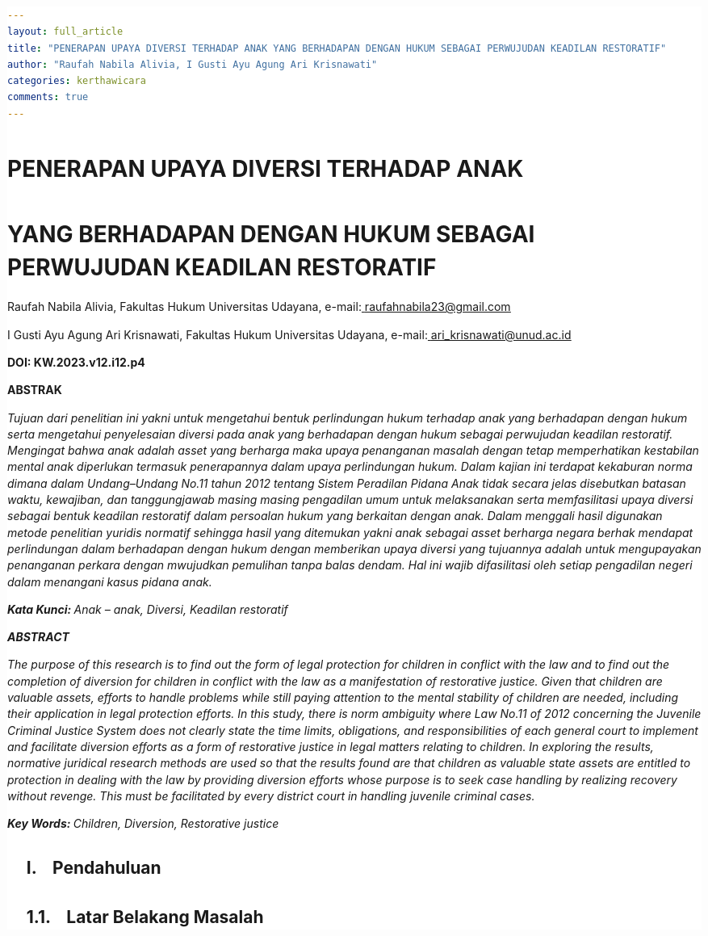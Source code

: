 ```yaml
---
layout: full_article
title: "PENERAPAN UPAYA DIVERSI TERHADAP ANAK YANG BERHADAPAN DENGAN HUKUM SEBAGAI PERWUJUDAN KEADILAN RESTORATIF"
author: "Raufah Nabila Alivia, I Gusti Ayu Agung Ari Krisnawati"
categories: kerthawicara
comments: true
---
```


<a name="caption1"></a>
<h1><a name="bookmark0"></a><span class="font6" style="font-weight:bold;"><a name="bookmark1"></a>PENERAPAN UPAYA DIVERSI TERHADAP ANAK</span><br><br><span class="font6" style="font-weight:bold;"><a name="bookmark2"></a>YANG BERHADAPAN DENGAN HUKUM SEBAGAI</span><br><span class="font6" style="font-weight:bold;"><a name="bookmark3"></a>PERWUJUDAN KEADILAN RESTORATIF</span></h1>
<p><span class="font5">Raufah Nabila Alivia, Fakultas Hukum Universitas Udayana, e-mail:</span><a href="mailto:raufahnabila23@gmail.com"><span class="font5"> </span><span class="font5" style="text-decoration:underline;">raufahnabila23@gmail.com</span></a></p>
<p><span class="font5">I Gusti Ayu Agung Ari Krisnawati, Fakultas Hukum Universitas Udayana, e-mail:</span><a href="mailto:ari_krisnawati@unud.ac.id"><span class="font5"> </span><span class="font5" style="text-decoration:underline;">ari_krisnawati@unud.ac.id</span></a></p>
<p><span class="font2" style="font-weight:bold;">DOI: KW.2023.v12.i12.p4</span></p>
<p><span class="font2" style="font-weight:bold;">ABSTRAK</span></p>
<p><span class="font2" style="font-style:italic;">Tujuan dari penelitian ini yakni untuk mengetahui bentuk perlindungan hukum terhadap anak yang berhadapan dengan hukum serta mengetahui penyelesaian diversi pada anak yang berhadapan dengan hukum sebagai perwujudan keadilan restoratif. Mengingat bahwa anak adalah asset yang berharga maka upaya penanganan masalah dengan tetap memperhatikan kestabilan mental anak diperlukan termasuk penerapannya dalam upaya perlindungan hukum. Dalam kajian ini terdapat kekaburan norma dimana dalam Undang–Undang No.11 tahun 2012 tentang Sistem Peradilan Pidana Anak tidak secara jelas disebutkan batasan waktu, kewajiban, dan tanggungjawab masing masing pengadilan umum untuk melaksanakan serta memfasilitasi upaya diversi sebagai bentuk keadilan restoratif dalam persoalan hukum yang berkaitan dengan anak. Dalam menggali hasil digunakan metode penelitian yuridis normatif sehingga hasil yang ditemukan yakni anak sebagai asset berharga negara berhak mendapat perlindungan dalam berhadapan dengan hukum dengan memberikan upaya diversi yang tujuannya adalah untuk mengupayakan penanganan perkara dengan mwujudkan pemulihan tanpa balas dendam. Hal ini wajib difasilitasi oleh setiap pengadilan negeri dalam menangani kasus pidana anak.</span></p>
<p><span class="font2" style="font-weight:bold;font-style:italic;">Kata Kunci: </span><span class="font2" style="font-style:italic;">Anak – anak, Diversi, Keadilan restoratif</span></p>
<p><span class="font2" style="font-weight:bold;font-style:italic;">ABSTRACT</span></p>
<p><span class="font2" style="font-style:italic;">The purpose of this research is to find out the form of legal protection for children in conflict with the law and to find out the completion of diversion for children in conflict with the law as a manifestation of restorative justice. Given that children are valuable assets, efforts to handle problems while still paying attention to the mental stability of children are needed, including their application in legal protection efforts. In this study, there is norm ambiguity where Law No.11 of 2012 concerning the Juvenile Criminal Justice System does not clearly state the time limits, obligations, and responsibilities of each general court to implement and facilitate diversion efforts as a form of restorative justice in legal matters relating to children. In exploring the results, normative juridical research methods are used so that the results found are that children as valuable state assets are entitled to protection in dealing with the law by providing diversion efforts whose purpose is to seek case handling by realizing recovery without revenge. This must be facilitated by every district court in handling juvenile criminal cases.</span></p>
<p><span class="font2" style="font-weight:bold;font-style:italic;">Key Words: </span><span class="font2" style="font-style:italic;">Children, Diversion, Restorative justice</span></p>
<ul style="list-style:none;"><li>
<h2><a name="bookmark4"></a><span class="font4" style="font-weight:bold;"><a name="bookmark5"></a>I. &nbsp;&nbsp;&nbsp;Pendahuluan</span><br><br><span class="font4" style="font-weight:bold;"><a name="bookmark6"></a>1.1. &nbsp;&nbsp;&nbsp;Latar Belakang Masalah</span></h2></li></ul>